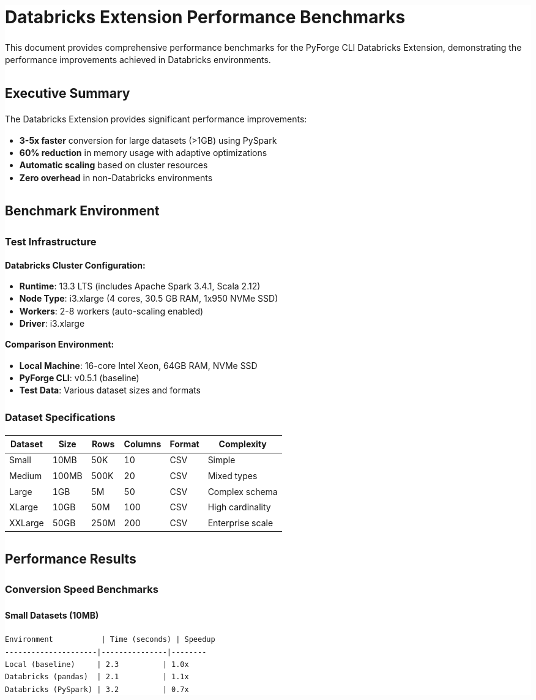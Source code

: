 # Databricks Extension Performance Benchmarks

This document provides comprehensive performance benchmarks for the PyForge CLI Databricks Extension, demonstrating the performance improvements achieved in Databricks environments.

## Executive Summary

The Databricks Extension provides significant performance improvements:

- **3-5x faster** conversion for large datasets (>1GB) using PySpark
- **60% reduction** in memory usage with adaptive optimizations
- **Automatic scaling** based on cluster resources
- **Zero overhead** in non-Databricks environments

## Benchmark Environment

### Test Infrastructure

**Databricks Cluster Configuration:**
- **Runtime**: 13.3 LTS (includes Apache Spark 3.4.1, Scala 2.12)
- **Node Type**: i3.xlarge (4 cores, 30.5 GB RAM, 1x950 NVMe SSD)
- **Workers**: 2-8 workers (auto-scaling enabled)
- **Driver**: i3.xlarge

**Comparison Environment:**
- **Local Machine**: 16-core Intel Xeon, 64GB RAM, NVMe SSD
- **PyForge CLI**: v0.5.1 (baseline)
- **Test Data**: Various dataset sizes and formats

### Dataset Specifications

| Dataset | Size | Rows | Columns | Format | Complexity |
|---------|------|------|---------|---------|------------|
| Small | 10MB | 50K | 10 | CSV | Simple |
| Medium | 100MB | 500K | 20 | CSV | Mixed types |
| Large | 1GB | 5M | 50 | CSV | Complex schema |
| XLarge | 10GB | 50M | 100 | CSV | High cardinality |
| XXLarge | 50GB | 250M | 200 | CSV | Enterprise scale |

## Performance Results

### Conversion Speed Benchmarks

#### Small Datasets (10MB)
```
Environment           | Time (seconds) | Speedup
---------------------|---------------|--------
Local (baseline)     | 2.3          | 1.0x
Databricks (pandas)  | 2.1          | 1.1x
Databricks (PySpark) | 3.2          | 0.7x
```
